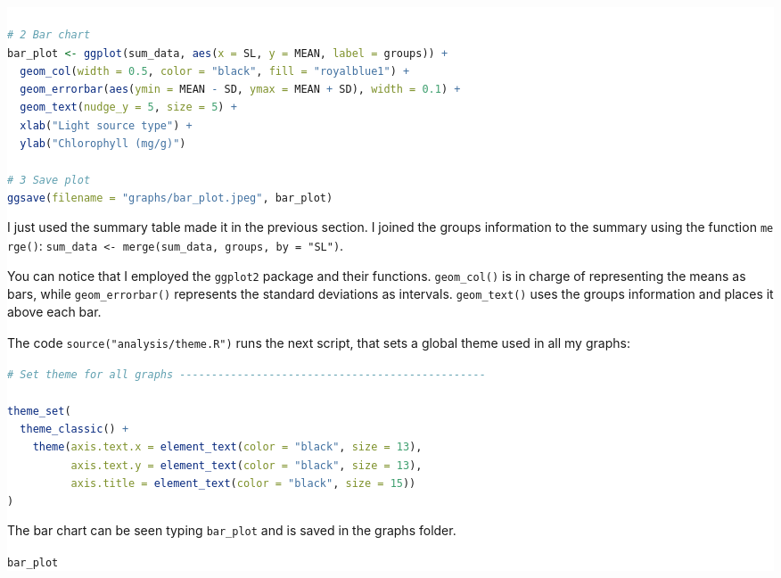 ``` r

# 2 Bar chart
bar_plot <- ggplot(sum_data, aes(x = SL, y = MEAN, label = groups)) +
  geom_col(width = 0.5, color = "black", fill = "royalblue1") +
  geom_errorbar(aes(ymin = MEAN - SD, ymax = MEAN + SD), width = 0.1) +
  geom_text(nudge_y = 5, size = 5) +
  xlab("Light source type") +
  ylab("Chlorophyll (mg/g)")

# 3 Save plot
ggsave(filename = "graphs/bar_plot.jpeg", bar_plot)
```

I just used the summary table made it in the previous section. I joined
the groups information to the summary using the function `merge()`:
`sum_data <- merge(sum_data, groups, by = "SL")`.

You can notice that I employed the `ggplot2` package and their
functions. `geom_col()` is in charge of representing the means as bars,
while `geom_errorbar()` represents the standard deviations as intervals.
`geom_text()` uses the groups information and places it above each bar.

The code `source("analysis/theme.R")` runs the next script, that sets a
global theme used in all my graphs:

``` r
# Set theme for all graphs ------------------------------------------------

theme_set(
  theme_classic() +
    theme(axis.text.x = element_text(color = "black", size = 13),
          axis.text.y = element_text(color = "black", size = 13),
          axis.title = element_text(color = "black", size = 15))
)
```

The bar chart can be seen typing `bar_plot` and is saved in the graphs
folder.

``` r
bar_plot
```
